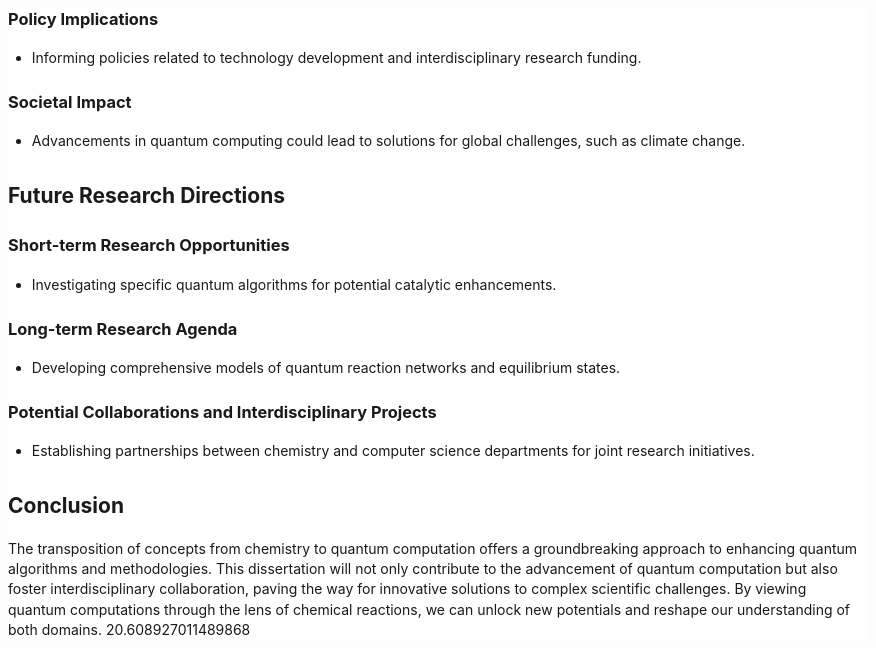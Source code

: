 ### Policy Implications
- Informing policies related to technology development and interdisciplinary research funding.

### Societal Impact
- Advancements in quantum computing could lead to solutions for global challenges, such as climate change.

## Future Research Directions

### Short-term Research Opportunities
- Investigating specific quantum algorithms for potential catalytic enhancements.

### Long-term Research Agenda
- Developing comprehensive models of quantum reaction networks and equilibrium states.

### Potential Collaborations and Interdisciplinary Projects
- Establishing partnerships between chemistry and computer science departments for joint research initiatives.

## Conclusion
The transposition of concepts from chemistry to quantum computation offers a groundbreaking approach to enhancing quantum algorithms and methodologies. This dissertation will not only contribute to the advancement of quantum computation but also foster interdisciplinary collaboration, paving the way for innovative solutions to complex scientific challenges. By viewing quantum computations through the lens of chemical reactions, we can unlock new potentials and reshape our understanding of both domains. 20.608927011489868